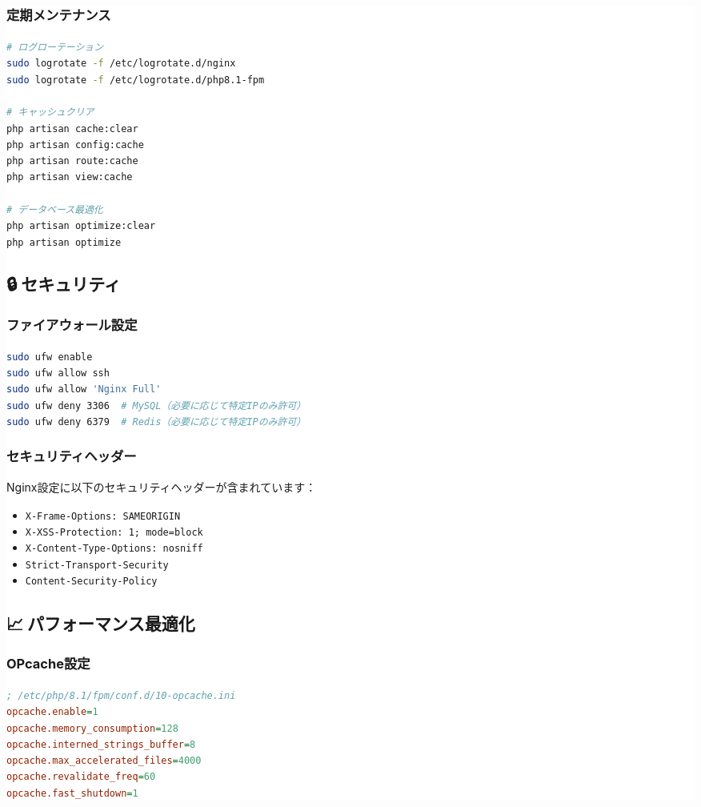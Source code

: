 ### 定期メンテナンス

```bash
# ログローテーション
sudo logrotate -f /etc/logrotate.d/nginx
sudo logrotate -f /etc/logrotate.d/php8.1-fpm

# キャッシュクリア
php artisan cache:clear
php artisan config:cache
php artisan route:cache
php artisan view:cache

# データベース最適化
php artisan optimize:clear
php artisan optimize
```

## 🔒 セキュリティ

### ファイアウォール設定

```bash
sudo ufw enable
sudo ufw allow ssh
sudo ufw allow 'Nginx Full'
sudo ufw deny 3306  # MySQL（必要に応じて特定IPのみ許可）
sudo ufw deny 6379  # Redis（必要に応じて特定IPのみ許可）
```

### セキュリティヘッダー

Nginx設定に以下のセキュリティヘッダーが含まれています：

- `X-Frame-Options: SAMEORIGIN`
- `X-XSS-Protection: 1; mode=block`
- `X-Content-Type-Options: nosniff`
- `Strict-Transport-Security`
- `Content-Security-Policy`

## 📈 パフォーマンス最適化

### OPcache設定

```ini
; /etc/php/8.1/fpm/conf.d/10-opcache.ini
opcache.enable=1
opcache.memory_consumption=128
opcache.interned_strings_buffer=8
opcache.max_accelerated_files=4000
opcache.revalidate_freq=60
opcache.fast_shutdown=1
```
